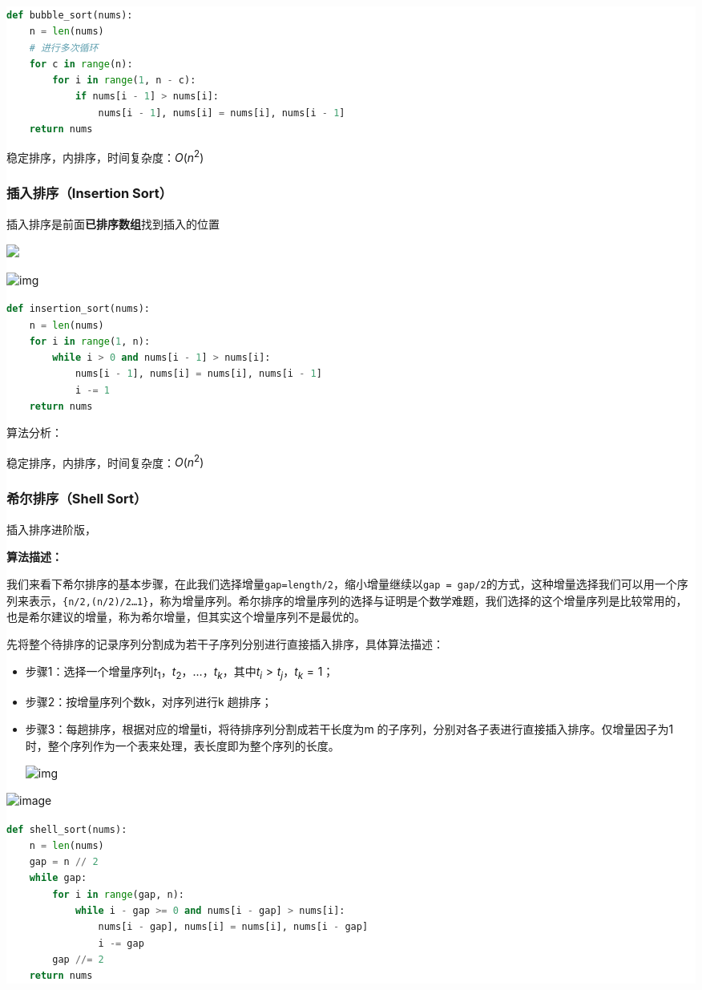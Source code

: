 ```python
def bubble_sort(nums):
    n = len(nums)
    # 进行多次循环
    for c in range(n):
        for i in range(1, n - c):
            if nums[i - 1] > nums[i]:
                nums[i - 1], nums[i] = nums[i], nums[i - 1]
    return nums
```

稳定排序，内排序，时间复杂度：$O(n^2)$

###  插入排序（Insertion Sort）

插入排序是前面**已排序数组**找到插入的位置

![](D:\learning\algorithm\leetcode\算法学习\排序\Insertion-sort-example-300px.gif)

![img](D:\learning\algorithm\leetcode\算法学习\排序\849589-20171015225645277-1151100000.gif)

```python
def insertion_sort(nums):
    n = len(nums)
    for i in range(1, n):
        while i > 0 and nums[i - 1] > nums[i]:
            nums[i - 1], nums[i] = nums[i], nums[i - 1]
            i -= 1
    return nums
```

算法分析：

稳定排序，内排序，时间复杂度：$O(n^2)$

###  希尔排序（Shell Sort）

插入排序进阶版，

**算法描述：**

 我们来看下希尔排序的基本步骤，在此我们选择增量`gap=length/2`，缩小增量继续以`gap = gap/2`的方式，这种增量选择我们可以用一个序列来表示，`{n/2,(n/2)/2…1}`，称为增量序列。希尔排序的增量序列的选择与证明是个数学难题，我们选择的这个增量序列是比较常用的，也是希尔建议的增量，称为希尔增量，但其实这个增量序列不是最优的。

先将整个待排序的记录序列分割成为若干子序列分别进行直接插入排序，具体算法描述：

- 步骤1：选择一个增量序列$t_1，t_2，…，t_k$，其中$t_i>t_j，t_k=1$；

- 步骤2：按增量序列个数k，对序列进行k 趟排序；

- 步骤3：每趟排序，根据对应的增量ti，将待排序列分割成若干长度为m 的子序列，分别对各子表进行直接插入排序。仅增量因子为1 时，整个序列作为一个表来处理，表长度即为整个序列的长度。

  ![img](D:\learning\algorithm\leetcode\算法学习\排序\849589-20180331170017421-364506073.gif)

![image](D:\learning\algorithm\leetcode\算法学习\排序\1192699-20180319094116040-1638766271.png)

```python
def shell_sort(nums):
    n = len(nums)
    gap = n // 2
    while gap:
        for i in range(gap, n):
            while i - gap >= 0 and nums[i - gap] > nums[i]:
                nums[i - gap], nums[i] = nums[i], nums[i - gap]
                i -= gap
        gap //= 2
    return nums
```
